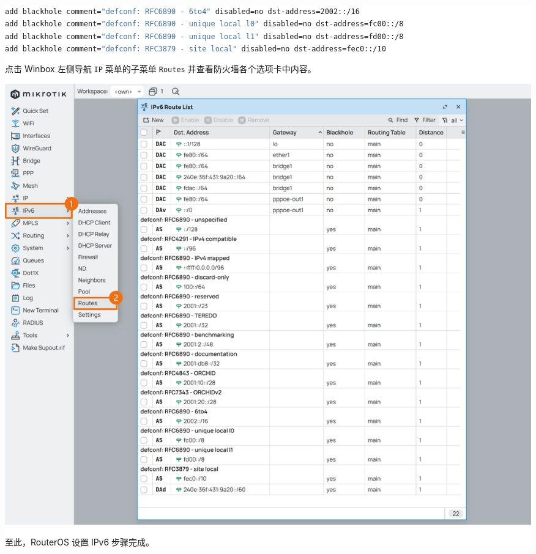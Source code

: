 ```bash
add blackhole comment="defconf: RFC6890 - 6to4" disabled=no dst-address=2002::/16
add blackhole comment="defconf: RFC6890 - unique local l0" disabled=no dst-address=fc00::/8
add blackhole comment="defconf: RFC6890 - unique local l1" disabled=no dst-address=fd00::/8
add blackhole comment="defconf: RFC3879 - site local" disabled=no dst-address=fec0::/10
```

点击 Winbox 左侧导航 `IP` 菜单的子菜单 `Routes` 并查看防火墙各个选项卡中内容。  

![检查IPv4黑洞路由](img/p08/wb_check_ipv6_blackhole.jpeg)

至此，RouterOS 设置 IPv6 步骤完成。  

